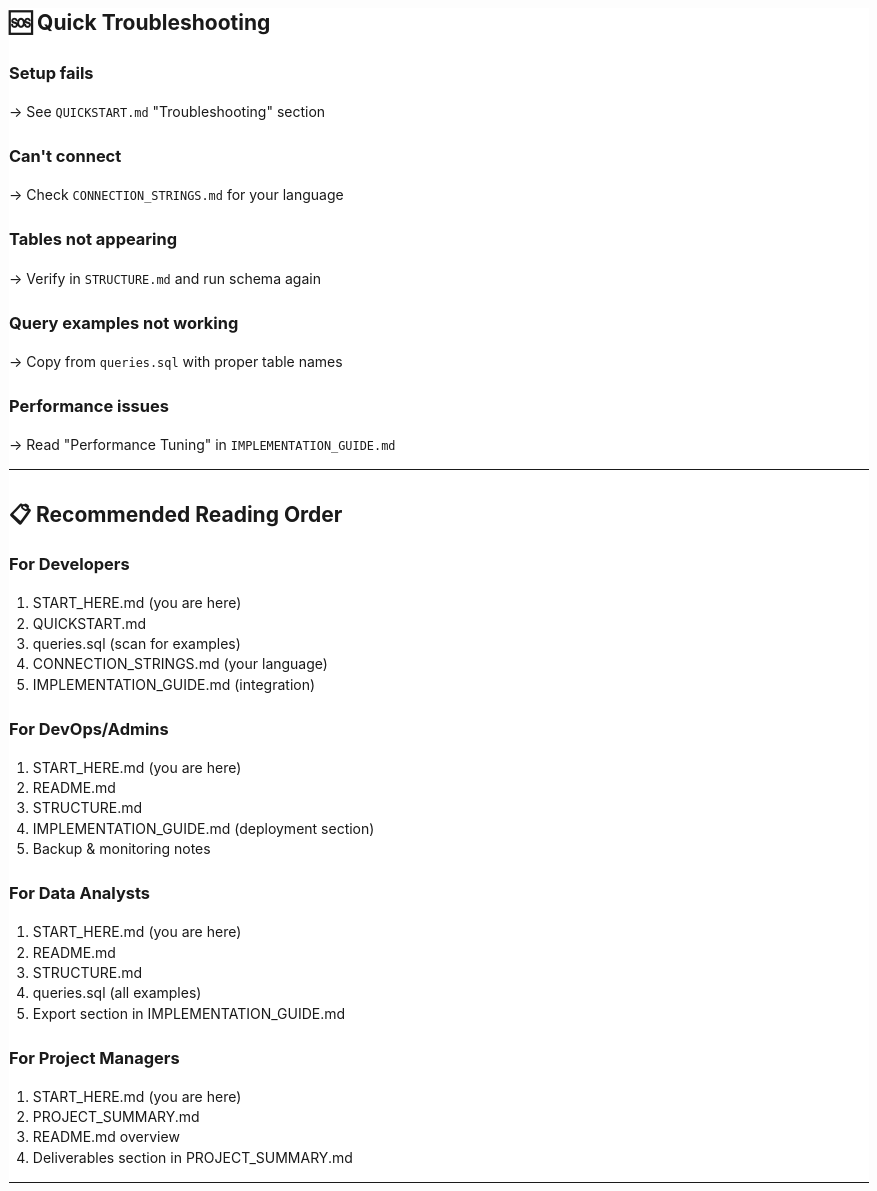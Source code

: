 
## 🆘 Quick Troubleshooting

### Setup fails
→ See `QUICKSTART.md` "Troubleshooting" section

### Can't connect
→ Check `CONNECTION_STRINGS.md` for your language

### Tables not appearing
→ Verify in `STRUCTURE.md` and run schema again

### Query examples not working
→ Copy from `queries.sql` with proper table names

### Performance issues
→ Read "Performance Tuning" in `IMPLEMENTATION_GUIDE.md`

---

## 📋 Recommended Reading Order

### For Developers
1. START_HERE.md (you are here)
2. QUICKSTART.md
3. queries.sql (scan for examples)
4. CONNECTION_STRINGS.md (your language)
5. IMPLEMENTATION_GUIDE.md (integration)

### For DevOps/Admins
1. START_HERE.md (you are here)
2. README.md
3. STRUCTURE.md
4. IMPLEMENTATION_GUIDE.md (deployment section)
5. Backup & monitoring notes

### For Data Analysts
1. START_HERE.md (you are here)
2. README.md
3. STRUCTURE.md
4. queries.sql (all examples)
5. Export section in IMPLEMENTATION_GUIDE.md

### For Project Managers
1. START_HERE.md (you are here)
2. PROJECT_SUMMARY.md
3. README.md overview
4. Deliverables section in PROJECT_SUMMARY.md

---